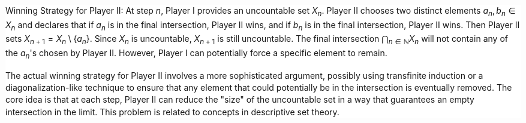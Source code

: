 Winning Strategy for Player II: At step $n$, Player I provides an uncountable set $X_n$. Player II chooses two distinct elements $a_n,b_n \in X_n$ and declares that if $a_n$ is in the final intersection, Player II wins, and if $b_n$ is in the final intersection, Player II wins. Then Player II sets $X_{n+1}=X_n \setminus \{a_n\}$. Since $X_n$ is uncountable, $X_{n+1}$ is still uncountable. The final intersection $\bigcap_{n \in \mathbb{N}} X_n$ will not contain any of the $a_n$'s chosen by Player II. However, Player I can potentially force a specific element to remain.


The actual winning strategy for Player II involves a more sophisticated argument, possibly using transfinite induction or a diagonalization-like technique to ensure that any element that could potentially be in the intersection is eventually removed. The core idea is that at each step, Player II can reduce the "size" of the uncountable set in a way that guarantees an empty intersection in the limit. This problem is related to concepts in descriptive set theory.